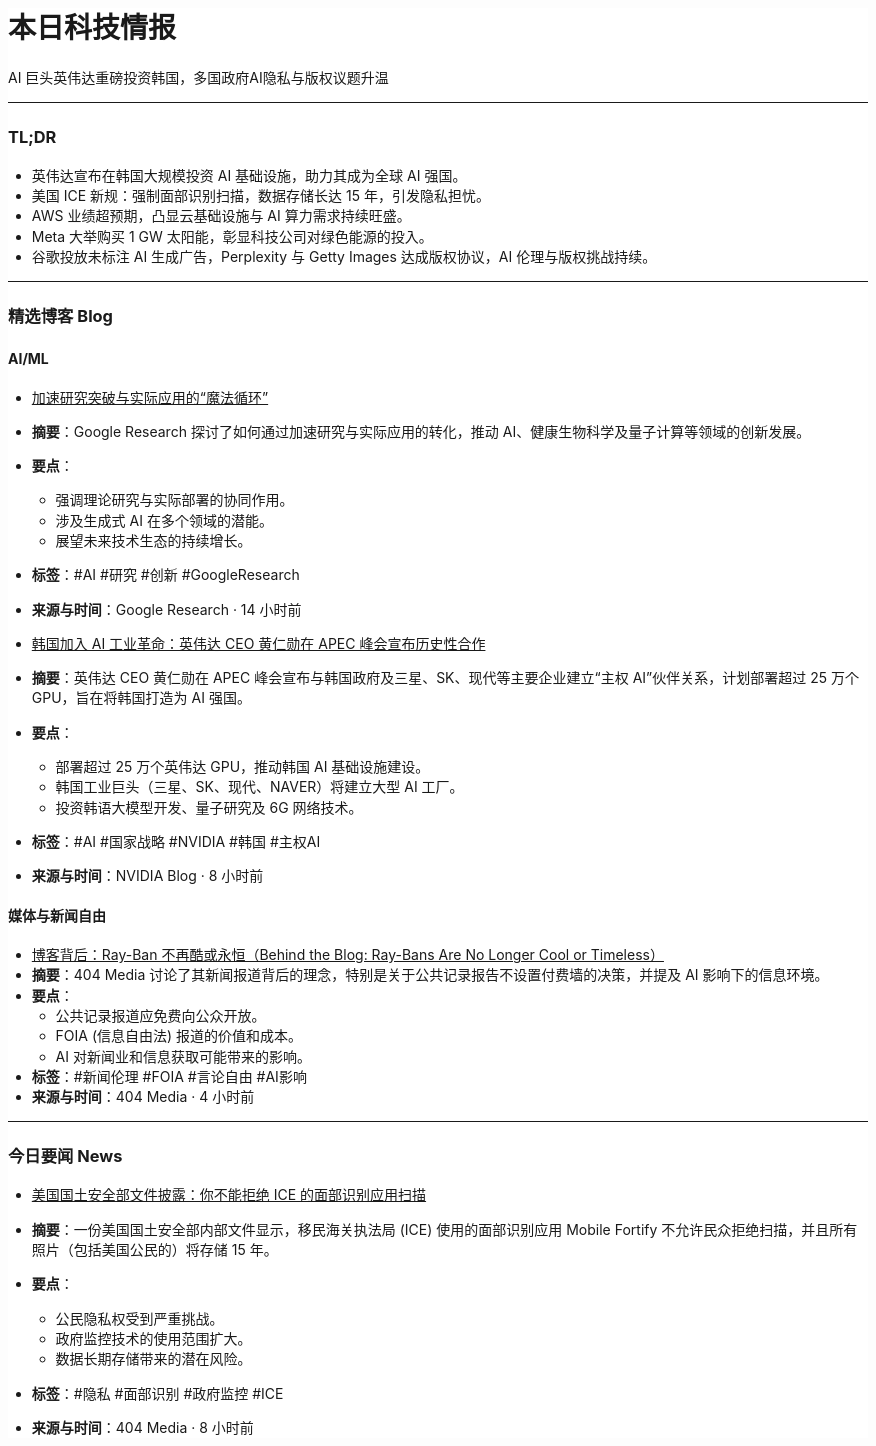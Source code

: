 <h1 id="">本日科技情报</h1>
<p>AI 巨头英伟达重磅投资韩国，多国政府AI隐私与版权议题升温</p>
<hr />
<h3 id="tldr">TL;DR</h3>
<ul>
<li>英伟达宣布在韩国大规模投资 AI 基础设施，助力其成为全球 AI 强国。</li>
<li>美国 ICE 新规：强制面部识别扫描，数据存储长达 15 年，引发隐私担忧。</li>
<li>AWS 业绩超预期，凸显云基础设施与 AI 算力需求持续旺盛。</li>
<li>Meta 大举购买 1 GW 太阳能，彰显科技公司对绿色能源的投入。</li>
<li>谷歌投放未标注 AI 生成广告，Perplexity 与 Getty Images 达成版权协议，AI 伦理与版权挑战持续。</li>
</ul>
<hr />
<h3 id="blog">精选博客 Blog</h3>
<h4 id="aiml"><strong>AI/ML</strong></h4>
<ul>
<li><p><a href="https://research.google/blog/accelerating-the-magic-cycle-of-research-breakthroughs-and-real-world-applications/">加速研究突破与实际应用的“魔法循环”</a></p></li>
<li><p><strong>摘要</strong>：Google Research 探讨了如何通过加速研究与实际应用的转化，推动 AI、健康生物科学及量子计算等领域的创新发展。</p></li>
<li><p><strong>要点</strong>：</p>
<ul>
<li>强调理论研究与实际部署的协同作用。</li>
<li>涉及生成式 AI 在多个领域的潜能。</li>
<li>展望未来技术生态的持续增长。</li></ul></li>
<li><p><strong>标签</strong>：#AI #研究 #创新 #GoogleResearch</p></li>
<li><p><strong>来源与时间</strong>：Google Research · 14 小时前</p></li>
<li><p><a href="https://blogs.nvidia.com/blog/korea-ai-apec-ceo-summit/">韩国加入 AI 工业革命：英伟达 CEO 黄仁勋在 APEC 峰会宣布历史性合作</a></p></li>
<li><p><strong>摘要</strong>：英伟达 CEO 黄仁勋在 APEC 峰会宣布与韩国政府及三星、SK、现代等主要企业建立“主权 AI”伙伴关系，计划部署超过 25 万个 GPU，旨在将韩国打造为 AI 强国。</p></li>
<li><p><strong>要点</strong>：</p>
<ul>
<li>部署超过 25 万个英伟达 GPU，推动韩国 AI 基础设施建设。</li>
<li>韩国工业巨头（三星、SK、现代、NAVER）将建立大型 AI 工厂。</li>
<li>投资韩语大模型开发、量子研究及 6G 网络技术。</li></ul></li>
<li><p><strong>标签</strong>：#AI #国家战略 #NVIDIA #韩国 #主权AI</p></li>
<li><p><strong>来源与时间</strong>：NVIDIA Blog · 8 小时前</p></li>
</ul>
<h4 id="-1"><strong>媒体与新闻自由</strong></h4>
<ul>
<li><a href="https://www.404media.co/behind-the-blog-ray-bans-are-no-longer-cool-or-timeless/">博客背后：Ray-Ban 不再酷或永恒（Behind the Blog: Ray-Bans Are No Longer Cool or Timeless）</a></li>
<li><strong>摘要</strong>：404 Media 讨论了其新闻报道背后的理念，特别是关于公共记录报告不设置付费墙的决策，并提及 AI 影响下的信息环境。</li>
<li><strong>要点</strong>：<ul>
<li>公共记录报道应免费向公众开放。</li>
<li>FOIA (信息自由法) 报道的价值和成本。</li>
<li>AI 对新闻业和信息获取可能带来的影响。</li></ul></li>
<li><strong>标签</strong>：#新闻伦理 #FOIA #言论自由 #AI影响</li>
<li><strong>来源与时间</strong>：404 Media · 4 小时前</li>
</ul>
<hr />
<h3 id="news">今日要闻 News</h3>
<ul>
<li><p><a href="https://www.404media.co/you-cant-refuse-to-be-scanned-by-ices-facial-recognition-app-dhs-document-says/">美国国土安全部文件披露：你不能拒绝 ICE 的面部识别应用扫描</a></p></li>
<li><p><strong>摘要</strong>：一份美国国土安全部内部文件显示，移民海关执法局 (ICE) 使用的面部识别应用 Mobile Fortify 不允许民众拒绝扫描，并且所有照片（包括美国公民的）将存储 15 年。</p></li>
<li><p><strong>要点</strong>：</p>
<ul>
<li>公民隐私权受到严重挑战。</li>
<li>政府监控技术的使用范围扩大。</li>
<li>数据长期存储带来的潜在风险。</li></ul></li>
<li><p><strong>标签</strong>：#隐私 #面部识别 #政府监控 #ICE</p></li>
<li><p><strong>来源与时间</strong>：404 Media · 8 小时前</p></li>
